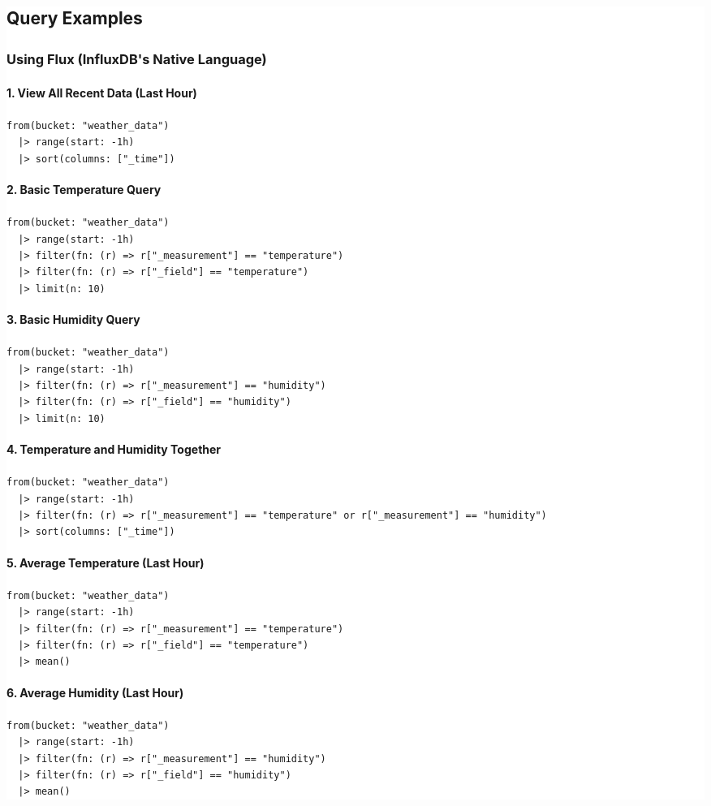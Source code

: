 ## Query Examples

### Using Flux (InfluxDB's Native Language)

#### 1. View All Recent Data (Last Hour)

```flux
from(bucket: "weather_data")
  |> range(start: -1h)
  |> sort(columns: ["_time"])
```

#### 2. Basic Temperature Query

```flux
from(bucket: "weather_data")
  |> range(start: -1h)
  |> filter(fn: (r) => r["_measurement"] == "temperature")
  |> filter(fn: (r) => r["_field"] == "temperature")
  |> limit(n: 10)
```

#### 3. Basic Humidity Query

```flux
from(bucket: "weather_data")
  |> range(start: -1h)
  |> filter(fn: (r) => r["_measurement"] == "humidity")
  |> filter(fn: (r) => r["_field"] == "humidity")
  |> limit(n: 10)
```

#### 4. Temperature and Humidity Together

```flux
from(bucket: "weather_data")
  |> range(start: -1h)
  |> filter(fn: (r) => r["_measurement"] == "temperature" or r["_measurement"] == "humidity")
  |> sort(columns: ["_time"])
```

#### 5. Average Temperature (Last Hour)

```flux
from(bucket: "weather_data")
  |> range(start: -1h)
  |> filter(fn: (r) => r["_measurement"] == "temperature")
  |> filter(fn: (r) => r["_field"] == "temperature")
  |> mean()
```

#### 6. Average Humidity (Last Hour)

```flux
from(bucket: "weather_data")
  |> range(start: -1h)
  |> filter(fn: (r) => r["_measurement"] == "humidity")
  |> filter(fn: (r) => r["_field"] == "humidity")
  |> mean()
```
